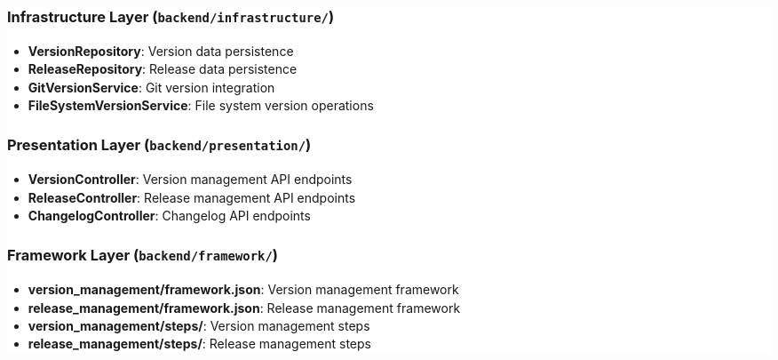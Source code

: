 ### Infrastructure Layer (`backend/infrastructure/`)
- **VersionRepository**: Version data persistence
- **ReleaseRepository**: Release data persistence
- **GitVersionService**: Git version integration
- **FileSystemVersionService**: File system version operations

### Presentation Layer (`backend/presentation/`)
- **VersionController**: Version management API endpoints
- **ReleaseController**: Release management API endpoints
- **ChangelogController**: Changelog API endpoints

### Framework Layer (`backend/framework/`)
- **version_management/framework.json**: Version management framework
- **release_management/framework.json**: Release management framework
- **version_management/steps/**: Version management steps
- **release_management/steps/**: Release management steps 
